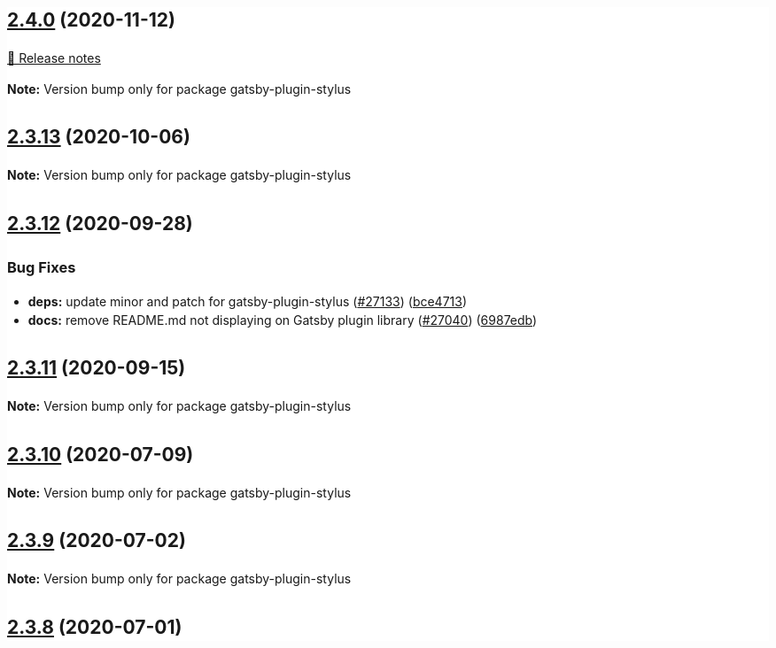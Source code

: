 ## [2.4.0](https://github.com/gatsbyjs/gatsby/commits/gatsby-plugin-stylus@2.4.0/packages/gatsby-plugin-stylus) (2020-11-12)

[🧾 Release notes](https://www.gatsbyjs.com/docs/reference/release-notes/v2.26)

**Note:** Version bump only for package gatsby-plugin-stylus

<a name="before-release-process"></a>

## [2.3.13](https://github.com/gatsbyjs/gatsby/compare/gatsby-plugin-stylus@2.3.12...gatsby-plugin-stylus@2.3.13) (2020-10-06)

**Note:** Version bump only for package gatsby-plugin-stylus

## [2.3.12](https://github.com/gatsbyjs/gatsby/compare/gatsby-plugin-stylus@2.3.11...gatsby-plugin-stylus@2.3.12) (2020-09-28)

### Bug Fixes

- **deps:** update minor and patch for gatsby-plugin-stylus ([#27133](https://github.com/gatsbyjs/gatsby/issues/27133)) ([bce4713](https://github.com/gatsbyjs/gatsby/commit/bce4713cc4498c9d774017d49cb57796b0efcbda))
- **docs:** remove README.md not displaying on Gatsby plugin library ([#27040](https://github.com/gatsbyjs/gatsby/issues/27040)) ([6987edb](https://github.com/gatsbyjs/gatsby/commit/6987edb84d9cfa79c7f60a4656e1048d13d5f6d8))

## [2.3.11](https://github.com/gatsbyjs/gatsby/compare/gatsby-plugin-stylus@2.3.10...gatsby-plugin-stylus@2.3.11) (2020-09-15)

**Note:** Version bump only for package gatsby-plugin-stylus

## [2.3.10](https://github.com/gatsbyjs/gatsby/compare/gatsby-plugin-stylus@2.3.9...gatsby-plugin-stylus@2.3.10) (2020-07-09)

**Note:** Version bump only for package gatsby-plugin-stylus

## [2.3.9](https://github.com/gatsbyjs/gatsby/compare/gatsby-plugin-stylus@2.3.8...gatsby-plugin-stylus@2.3.9) (2020-07-02)

**Note:** Version bump only for package gatsby-plugin-stylus

## [2.3.8](https://github.com/gatsbyjs/gatsby/compare/gatsby-plugin-stylus@2.3.7...gatsby-plugin-stylus@2.3.8) (2020-07-01)

